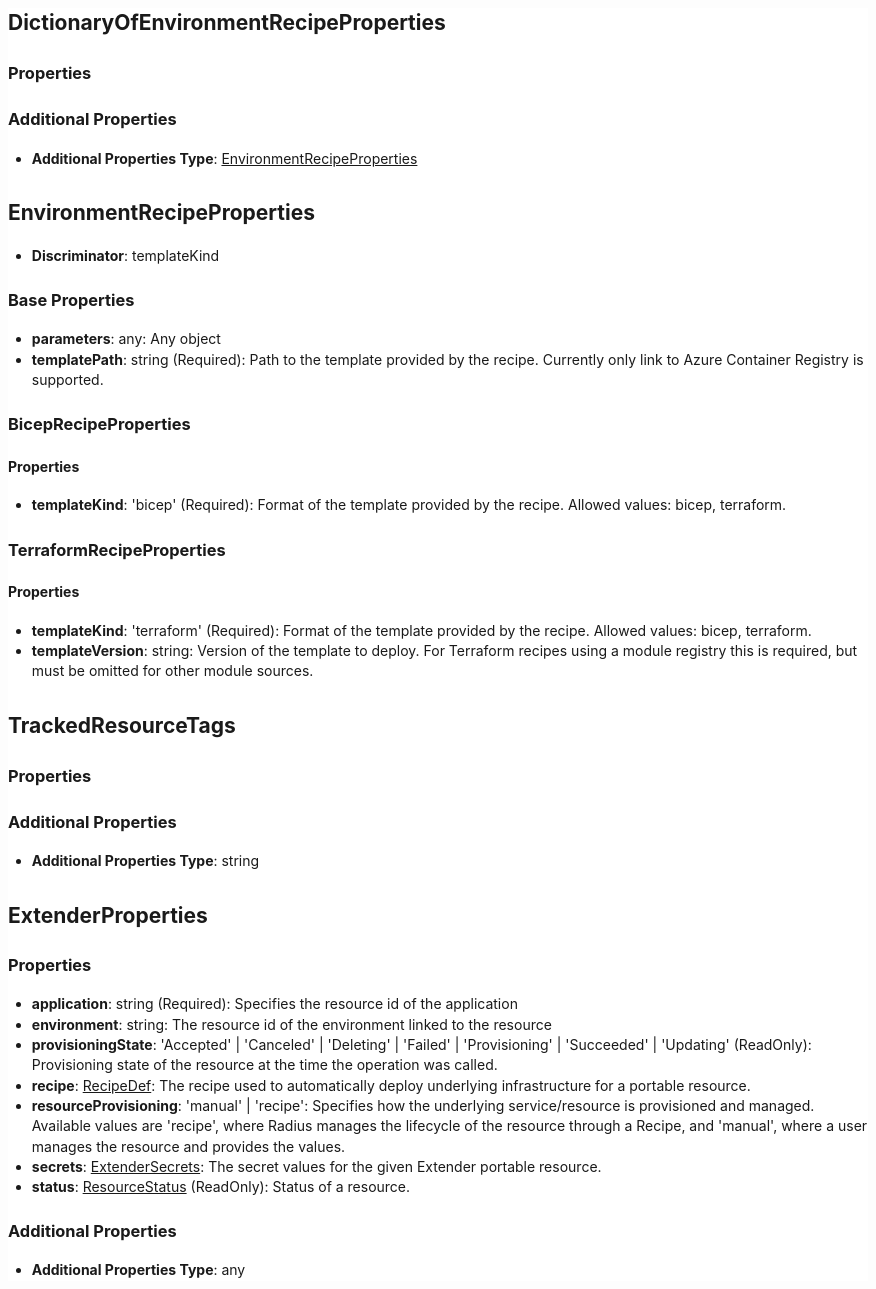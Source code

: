 ## DictionaryOfEnvironmentRecipeProperties
### Properties
### Additional Properties
* **Additional Properties Type**: [EnvironmentRecipeProperties](#environmentrecipeproperties)

## EnvironmentRecipeProperties
* **Discriminator**: templateKind

### Base Properties
* **parameters**: any: Any object
* **templatePath**: string (Required): Path to the template provided by the recipe. Currently only link to Azure Container Registry is supported.
### BicepRecipeProperties
#### Properties
* **templateKind**: 'bicep' (Required): Format of the template provided by the recipe. Allowed values: bicep, terraform.

### TerraformRecipeProperties
#### Properties
* **templateKind**: 'terraform' (Required): Format of the template provided by the recipe. Allowed values: bicep, terraform.
* **templateVersion**: string: Version of the template to deploy. For Terraform recipes using a module registry this is required, but must be omitted for other module sources.


## TrackedResourceTags
### Properties
### Additional Properties
* **Additional Properties Type**: string

## ExtenderProperties
### Properties
* **application**: string (Required): Specifies the resource id of the application
* **environment**: string: The resource id of the environment linked to the resource
* **provisioningState**: 'Accepted' | 'Canceled' | 'Deleting' | 'Failed' | 'Provisioning' | 'Succeeded' | 'Updating' (ReadOnly): Provisioning state of the resource at the time the operation was called.
* **recipe**: [RecipeDef](#recipedef): The recipe used to automatically deploy underlying infrastructure for a portable resource.
* **resourceProvisioning**: 'manual' | 'recipe': Specifies how the underlying service/resource is provisioned and managed. Available values are 'recipe', where Radius manages the lifecycle of the resource through a Recipe, and 'manual', where a user manages the resource and provides the values.
* **secrets**: [ExtenderSecrets](#extendersecrets): The secret values for the given Extender portable resource.
* **status**: [ResourceStatus](#resourcestatus) (ReadOnly): Status of a resource.
### Additional Properties
* **Additional Properties Type**: any
